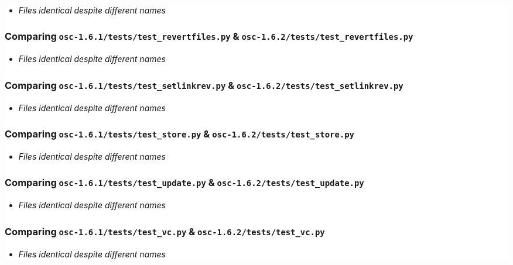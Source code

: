  * *Files identical despite different names*

### Comparing `osc-1.6.1/tests/test_revertfiles.py` & `osc-1.6.2/tests/test_revertfiles.py`

 * *Files identical despite different names*

### Comparing `osc-1.6.1/tests/test_setlinkrev.py` & `osc-1.6.2/tests/test_setlinkrev.py`

 * *Files identical despite different names*

### Comparing `osc-1.6.1/tests/test_store.py` & `osc-1.6.2/tests/test_store.py`

 * *Files identical despite different names*

### Comparing `osc-1.6.1/tests/test_update.py` & `osc-1.6.2/tests/test_update.py`

 * *Files identical despite different names*

### Comparing `osc-1.6.1/tests/test_vc.py` & `osc-1.6.2/tests/test_vc.py`

 * *Files identical despite different names*

